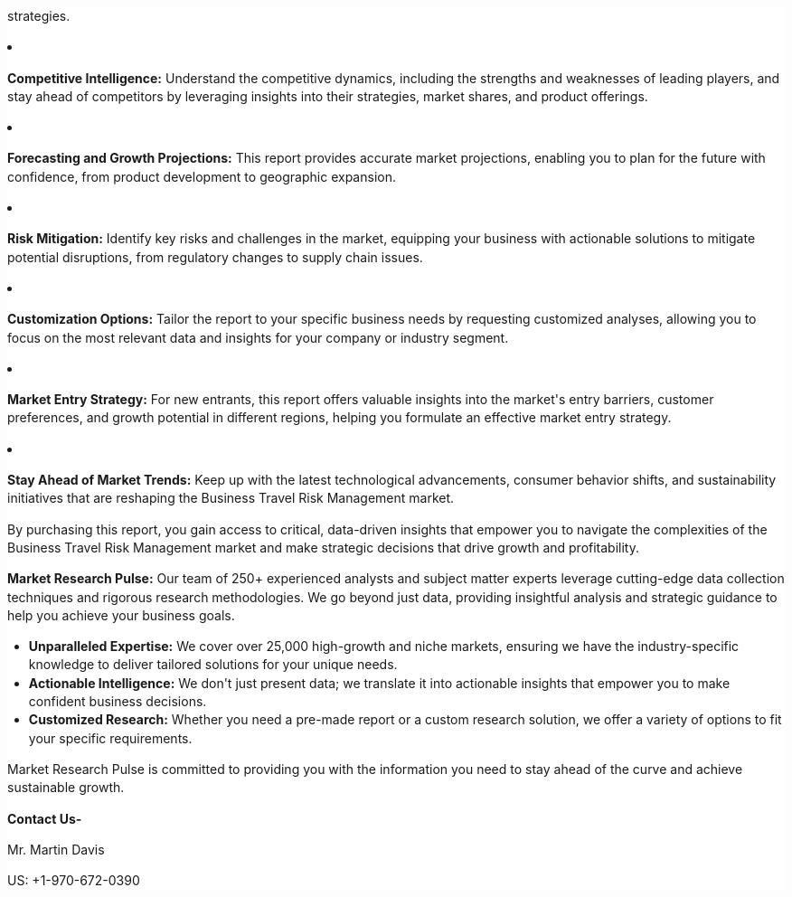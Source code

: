 strategies.</p></li><li><p><strong>Competitive Intelligence:</strong> Understand the competitive dynamics, including the strengths and weaknesses of leading players, and stay ahead of competitors by leveraging insights into their strategies, market shares, and product offerings.</p></li><li><p><strong>Forecasting and Growth Projections:</strong> This report provides accurate market projections, enabling you to plan for the future with confidence, from product development to geographic expansion.</p></li><li><p><strong>Risk Mitigation:</strong> Identify key risks and challenges in the market, equipping your business with actionable solutions to mitigate potential disruptions, from regulatory changes to supply chain issues.</p></li><li><p><strong>Customization Options:</strong> Tailor the report to your specific business needs by requesting customized analyses, allowing you to focus on the most relevant data and insights for your company or industry segment.</p></li><li><p><strong>Market Entry Strategy:</strong> For new entrants, this report offers valuable insights into the market's entry barriers, customer preferences, and growth potential in different regions, helping you formulate an effective market entry strategy.</p></li><li><p><strong>Stay Ahead of Market Trends:</strong> Keep up with the latest technological advancements, consumer behavior shifts, and sustainability initiatives that are reshaping the Business Travel Risk Management market.</p></li></ol><p>By purchasing this report, you gain access to critical, data-driven insights that empower you to navigate the complexities of the Business Travel Risk Management market and make strategic decisions that drive growth and profitability.</p><p><strong>Market Research Pulse:</strong>&nbsp;Our team of 250+ experienced analysts and subject matter experts leverage cutting-edge data collection techniques and rigorous research methodologies. We go beyond just data, providing insightful analysis and strategic guidance to help you achieve your business goals.</p><ul><li><strong>Unparalleled Expertise:</strong>&nbsp;We cover over 25,000 high-growth and niche markets, ensuring we have the industry-specific knowledge to deliver tailored solutions for your unique needs.</li><li><strong>Actionable Intelligence:</strong>&nbsp;We don't just present data; we translate it into actionable insights that empower you to make confident business decisions.</li><li><strong>Customized Research:</strong>&nbsp;Whether you need a pre-made report or a custom research solution, we offer a variety of options to fit your specific requirements.</li></ul><p>Market Research Pulse is committed to providing you with the information you need to stay ahead of the curve and achieve sustainable growth.</p><p><strong>Contact Us-</strong></p><p>Mr. Martin Davis</p><p>US: +1-970-672-0390</p>